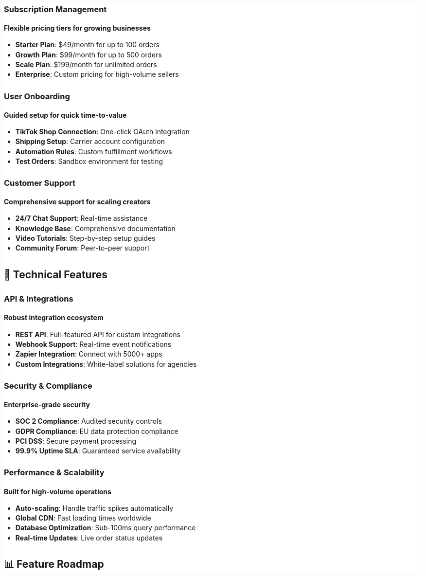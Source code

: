 ### Subscription Management
**Flexible pricing tiers for growing businesses**

- **Starter Plan**: $49/month for up to 100 orders
- **Growth Plan**: $99/month for up to 500 orders  
- **Scale Plan**: $199/month for unlimited orders
- **Enterprise**: Custom pricing for high-volume sellers

### User Onboarding
**Guided setup for quick time-to-value**

- **TikTok Shop Connection**: One-click OAuth integration
- **Shipping Setup**: Carrier account configuration
- **Automation Rules**: Custom fulfillment workflows
- **Test Orders**: Sandbox environment for testing

### Customer Support
**Comprehensive support for scaling creators**

- **24/7 Chat Support**: Real-time assistance
- **Knowledge Base**: Comprehensive documentation
- **Video Tutorials**: Step-by-step setup guides
- **Community Forum**: Peer-to-peer support

## 🔧 Technical Features

### API & Integrations
**Robust integration ecosystem**

- **REST API**: Full-featured API for custom integrations
- **Webhook Support**: Real-time event notifications
- **Zapier Integration**: Connect with 5000+ apps
- **Custom Integrations**: White-label solutions for agencies

### Security & Compliance
**Enterprise-grade security**

- **SOC 2 Compliance**: Audited security controls
- **GDPR Compliance**: EU data protection compliance
- **PCI DSS**: Secure payment processing
- **99.9% Uptime SLA**: Guaranteed service availability

### Performance & Scalability
**Built for high-volume operations**

- **Auto-scaling**: Handle traffic spikes automatically
- **Global CDN**: Fast loading times worldwide
- **Database Optimization**: Sub-100ms query performance
- **Real-time Updates**: Live order status updates

## 📊 Feature Roadmap

